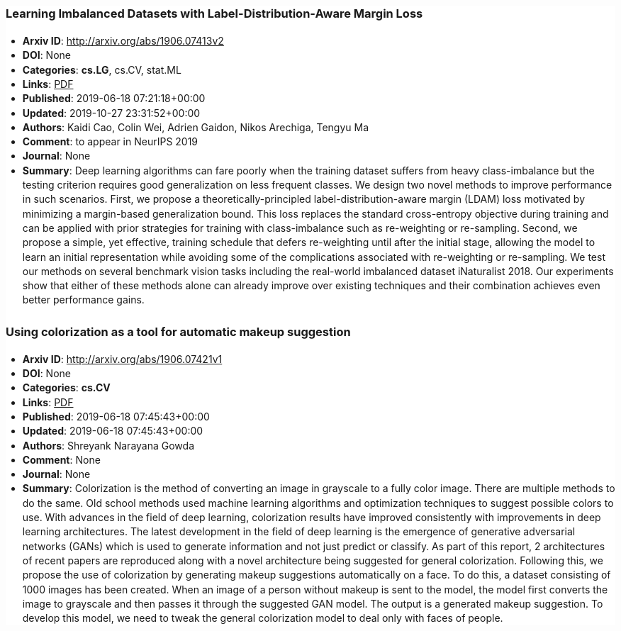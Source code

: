 


### Learning Imbalanced Datasets with Label-Distribution-Aware Margin Loss
- **Arxiv ID**: http://arxiv.org/abs/1906.07413v2
- **DOI**: None
- **Categories**: **cs.LG**, cs.CV, stat.ML
- **Links**: [PDF](http://arxiv.org/pdf/1906.07413v2)
- **Published**: 2019-06-18 07:21:18+00:00
- **Updated**: 2019-10-27 23:31:52+00:00
- **Authors**: Kaidi Cao, Colin Wei, Adrien Gaidon, Nikos Arechiga, Tengyu Ma
- **Comment**: to appear in NeurIPS 2019
- **Journal**: None
- **Summary**: Deep learning algorithms can fare poorly when the training dataset suffers from heavy class-imbalance but the testing criterion requires good generalization on less frequent classes. We design two novel methods to improve performance in such scenarios. First, we propose a theoretically-principled label-distribution-aware margin (LDAM) loss motivated by minimizing a margin-based generalization bound. This loss replaces the standard cross-entropy objective during training and can be applied with prior strategies for training with class-imbalance such as re-weighting or re-sampling. Second, we propose a simple, yet effective, training schedule that defers re-weighting until after the initial stage, allowing the model to learn an initial representation while avoiding some of the complications associated with re-weighting or re-sampling. We test our methods on several benchmark vision tasks including the real-world imbalanced dataset iNaturalist 2018. Our experiments show that either of these methods alone can already improve over existing techniques and their combination achieves even better performance gains.



### Using colorization as a tool for automatic makeup suggestion
- **Arxiv ID**: http://arxiv.org/abs/1906.07421v1
- **DOI**: None
- **Categories**: **cs.CV**
- **Links**: [PDF](http://arxiv.org/pdf/1906.07421v1)
- **Published**: 2019-06-18 07:45:43+00:00
- **Updated**: 2019-06-18 07:45:43+00:00
- **Authors**: Shreyank Narayana Gowda
- **Comment**: None
- **Journal**: None
- **Summary**: Colorization is the method of converting an image in grayscale to a fully color image. There are multiple methods to do the same. Old school methods used machine learning algorithms and optimization techniques to suggest possible colors to use. With advances in the field of deep learning, colorization results have improved consistently with improvements in deep learning architectures. The latest development in the field of deep learning is the emergence of generative adversarial networks (GANs) which is used to generate information and not just predict or classify. As part of this report, 2 architectures of recent papers are reproduced along with a novel architecture being suggested for general colorization. Following this, we propose the use of colorization by generating makeup suggestions automatically on a face. To do this, a dataset consisting of 1000 images has been created. When an image of a person without makeup is sent to the model, the model first converts the image to grayscale and then passes it through the suggested GAN model. The output is a generated makeup suggestion. To develop this model, we need to tweak the general colorization model to deal only with faces of people.
